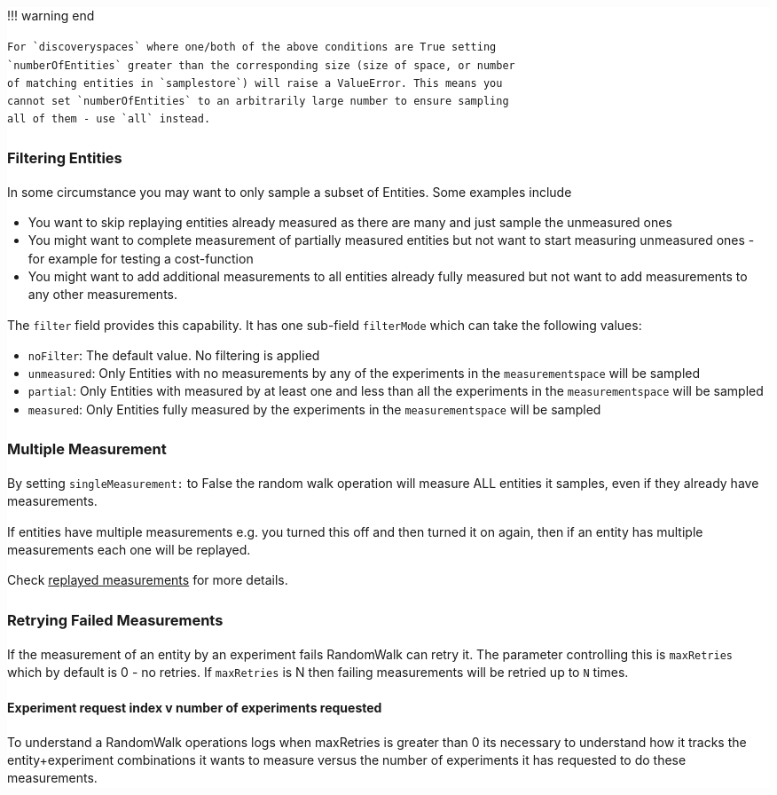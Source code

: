 !!! warning end

    For `discoveryspaces` where one/both of the above conditions are True setting
    `numberOfEntities` greater than the corresponding size (size of space, or number
    of matching entities in `samplestore`) will raise a ValueError. This means you
    cannot set `numberOfEntities` to an arbitrarily large number to ensure sampling
    all of them - use `all` instead.

### Filtering Entities

In some circumstance you may want to only sample a subset of Entities. Some
examples include

- You want to skip replaying entities already measured as there are many and
  just sample the unmeasured ones
- You might want to complete measurement of partially measured entities but not
  want to start measuring unmeasured ones - for example for testing a
  cost-function
- You might want to add additional measurements to all entities already fully
  measured but not want to add measurements to any other measurements.

The `filter` field provides this capability. It has one sub-field `filterMode`
which can take the following values:

- `noFilter`: The default value. No filtering is applied
- `unmeasured`: Only Entities with no measurements by any of the experiments in
  the `measurementspace` will be sampled
- `partial`: Only Entities with measured by at least one and less than all the
  experiments in the `measurementspace` will be sampled
- `measured`: Only Entities fully measured by the experiments in the
  `measurementspace` will be sampled

### Multiple Measurement

By setting `singleMeasurement:` to False the random walk operation will measure
ALL entities it samples, even if they already have measurements.

If entities have multiple measurements e.g. you turned this off and then turned
it on again, then if an entity has multiple measurements each one will be
replayed.

Check [replayed measurements](explore_operators.md#replayed-measurements) for
more details.

### Retrying Failed Measurements

If the measurement of an entity by an experiment fails RandomWalk can retry it.
The parameter controlling this is `maxRetries` which by default is 0 - no
retries. If `maxRetries` is N then failing measurements will be retried up to
`N` times.

#### Experiment request index v number of experiments requested

To understand a RandomWalk operations logs when maxRetries is greater than 0 its
necessary to understand how it tracks the entity+experiment combinations it
wants to measure versus the number of experiments it has requested to do these
measurements.
